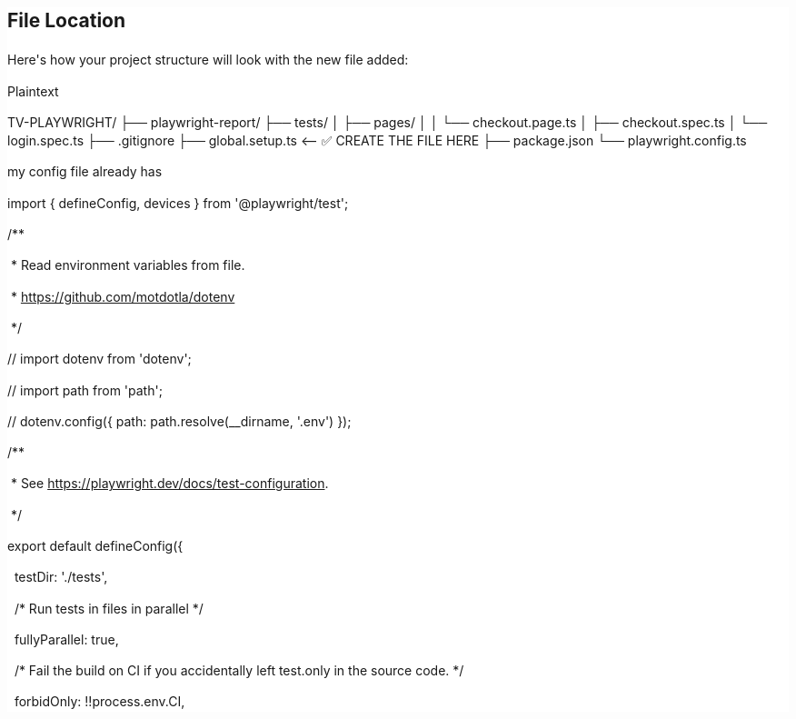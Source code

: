 ## File Location
Here's how your project structure will look with the new file added:

Plaintext

TV-PLAYWRIGHT/
├── playwright-report/
├── tests/
│   ├── pages/
│   │   └── checkout.page.ts
│   ├── checkout.spec.ts
│   └── login.spec.ts
├── .gitignore
├── global.setup.ts     <-- ✅ CREATE THE FILE HERE
├── package.json
└── playwright.config.ts






my config file already has



import { defineConfig, devices } from '@playwright/test';



/**

 * Read environment variables from file.

 * https://github.com/motdotla/dotenv

 */

// import dotenv from 'dotenv';

// import path from 'path';

// dotenv.config({ path: path.resolve(__dirname, '.env') });



/**

 * See https://playwright.dev/docs/test-configuration.

 */

export default defineConfig({

  testDir: './tests',

  /* Run tests in files in parallel */

  fullyParallel: true,

  /* Fail the build on CI if you accidentally left test.only in the source code. */

  forbidOnly: !!process.env.CI,
